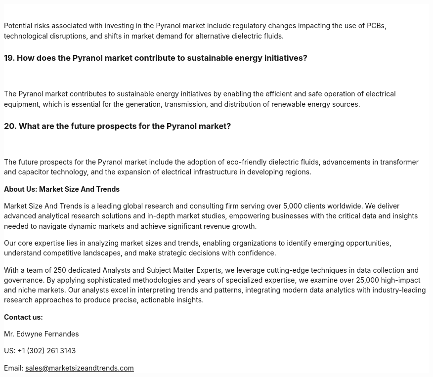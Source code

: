 <p>&nbsp;</p><p>Potential risks associated with investing in the Pyranol market include regulatory changes impacting the use of PCBs, technological disruptions, and shifts in market demand for alternative dielectric fluids.</p> <h3>19. How does the Pyranol market contribute to sustainable energy initiatives?</h3> <p>&nbsp;</p><p>The Pyranol market contributes to sustainable energy initiatives by enabling the efficient and safe operation of electrical equipment, which is essential for the generation, transmission, and distribution of renewable energy sources.</p> <h3>20. What are the future prospects for the Pyranol market?</h3> <p>&nbsp;</p><p>The future prospects for the Pyranol market include the adoption of eco-friendly dielectric fluids, advancements in transformer and capacitor technology, and the expansion of electrical infrastructure in developing regions.</p></body></html></p><p><strong>About Us:&nbsp;Market Size And Trends</strong></p><p>Market Size And Trends&nbsp;is a leading global research and consulting firm serving over 5,000 clients worldwide. We deliver advanced analytical research solutions and in-depth market studies, empowering businesses with the critical data and insights needed to navigate dynamic markets and achieve significant revenue growth.</p><p>Our core expertise lies in analyzing market sizes and trends, enabling organizations to identify emerging opportunities, understand competitive landscapes, and make strategic decisions with confidence.</p><p>With a team of 250 dedicated Analysts and Subject Matter Experts, we leverage cutting-edge techniques in data collection and governance. By applying sophisticated methodologies and years of specialized expertise, we examine over 25,000 high-impact and niche markets. Our analysts excel in interpreting trends and patterns, integrating modern data analytics with industry-leading research approaches to produce precise, actionable insights.</p><p><strong>Contact us:</strong></p><p>Mr. Edwyne Fernandes</p><p>US: +1 (302) 261 3143</p><p>Email: <a href="mailto:sales@marketsizeandtrends.com">sales@marketsizeandtrends.com</a>&nbsp;</p>

